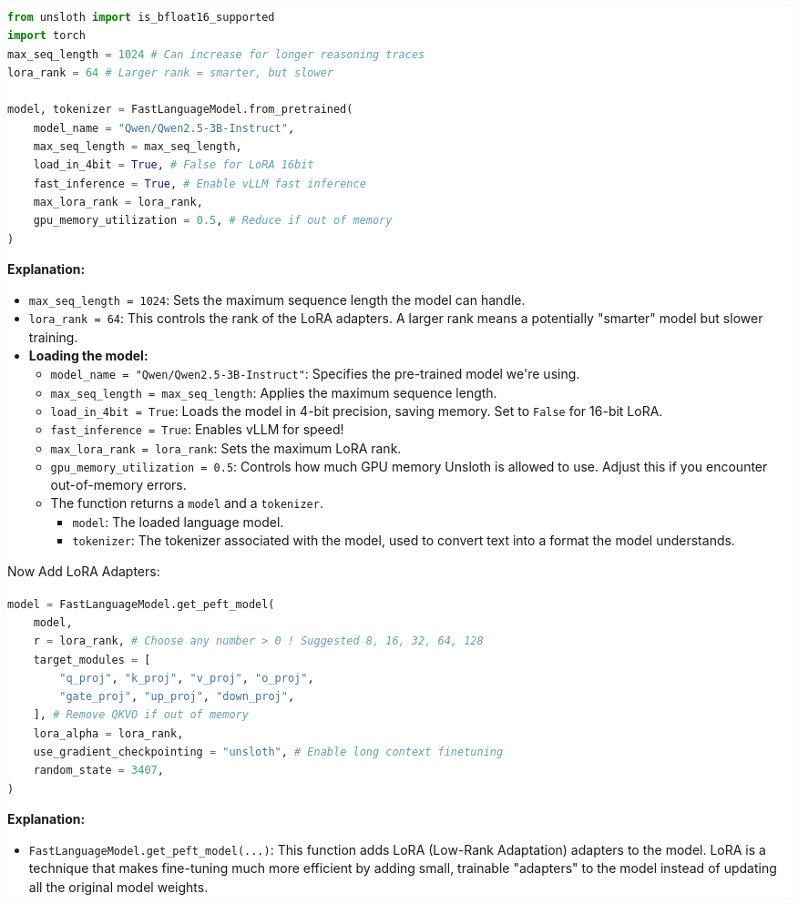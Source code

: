 ```python
from unsloth import is_bfloat16_supported
import torch
max_seq_length = 1024 # Can increase for longer reasoning traces
lora_rank = 64 # Larger rank = smarter, but slower

model, tokenizer = FastLanguageModel.from_pretrained(
    model_name = "Qwen/Qwen2.5-3B-Instruct",
    max_seq_length = max_seq_length,
    load_in_4bit = True, # False for LoRA 16bit
    fast_inference = True, # Enable vLLM fast inference
    max_lora_rank = lora_rank,
    gpu_memory_utilization = 0.5, # Reduce if out of memory
)
```
**Explanation:**
*   `max_seq_length = 1024`: Sets the maximum sequence length the model can handle.
*   `lora_rank = 64`:  This controls the rank of the LoRA adapters. A larger rank means a potentially "smarter" model but slower training.
* **Loading the model:**
    *   `model_name = "Qwen/Qwen2.5-3B-Instruct"`: Specifies the pre-trained model we're using.
    *   `max_seq_length = max_seq_length`:  Applies the maximum sequence length.
    *  `load_in_4bit = True`: Loads the model in 4-bit precision, saving memory. Set to `False` for 16-bit LoRA.
    *   `fast_inference = True`: Enables vLLM for speed!
   *  `max_lora_rank = lora_rank`: Sets the maximum LoRA rank.
    *   `gpu_memory_utilization = 0.5`: Controls how much GPU memory Unsloth is allowed to use. Adjust this if you encounter out-of-memory errors.
    *   The function returns a `model` and a `tokenizer`.
        *   `model`:  The loaded language model.
        *   `tokenizer`:  The tokenizer associated with the model, used to convert text into a format the model understands.

Now Add LoRA Adapters:

```python
model = FastLanguageModel.get_peft_model(
    model,
    r = lora_rank, # Choose any number > 0 ! Suggested 8, 16, 32, 64, 128
    target_modules = [
        "q_proj", "k_proj", "v_proj", "o_proj",
        "gate_proj", "up_proj", "down_proj",
    ], # Remove QKVO if out of memory
    lora_alpha = lora_rank,
    use_gradient_checkpointing = "unsloth", # Enable long context finetuning
    random_state = 3407,
)
```

**Explanation:**

*   `FastLanguageModel.get_peft_model(...)`:  This function adds LoRA (Low-Rank Adaptation) adapters to the model. LoRA is a technique that makes fine-tuning much more efficient by adding small, trainable "adapters" to the model instead of updating all the original model weights.
